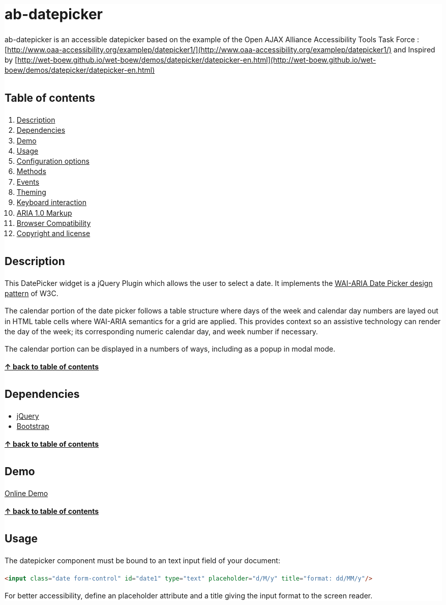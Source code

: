 # ab-datepicker 
ab-datepicker is an accessible datepicker based on the example of the Open AJAX Alliance Accessibility Tools Task Force : [http://www.oaa-accessibility.org/examplep/datepicker1/](http://www.oaa-accessibility.org/examplep/datepicker1/)
and Inspired by [http://wet-boew.github.io/wet-boew/demos/datepicker/datepicker-en.html](http://wet-boew.github.io/wet-boew/demos/datepicker/datepicker-en.html)

## Table of contents
1. [Description](#description)
1. [Dependencies](#dependencies)
1. [Demo](#demo)
1. [Usage](#usage)
1. [Configuration options](#configuration-options)
1. [Methods](#methods)
1. [Events](#events)
1. [Theming](#theming)
1. [Keyboard interaction](#keyboard-interaction)
1. [ARIA 1.0 Markup](#aria-10-markup)
1. [Browser Compatibility](#browser-compatibility)
1. [Copyright and license](#copyright-and-license)

##  Description
This DatePicker widget is a jQuery Plugin which allows the user to select a date. It implements the [WAI-ARIA Date Picker design pattern](http://www.w3.org/TR/wai-aria-practices/#datepicker) of W3C. 
	
The calendar portion of the date picker follows a table structure 
where days of the week and calendar day numbers are layed out in HTML table cells where WAI-ARIA semantics for a grid are applied. 
This provides context so an assistive technology can render the day of the week; 
its corresponding numeric calendar day, and week number if necessary. 

The calendar portion can be displayed in a numbers of ways, including as a popup in modal mode.

**[&uparrow; back to table of contents](#table-of-contents)**

## Dependencies
* [jQuery](https://jquery.com/)
* [Bootstrap](http://getbootstrap.com/)

**[&uparrow; back to table of contents](#table-of-contents)**

## Demo
[Online Demo](http://eureka2.github.io/ab-datepicker/)

**[&uparrow; back to table of contents](#table-of-contents)**

## Usage

The datepicker component must be bound to an text input field of your document:
```html
<input class="date form-control" id="date1" type="text" placeholder="d/M/y" title="format: dd/MM/y"/>
```
For better accessibility, define an placeholder attribute and a title giving the input format to the screen reader.
